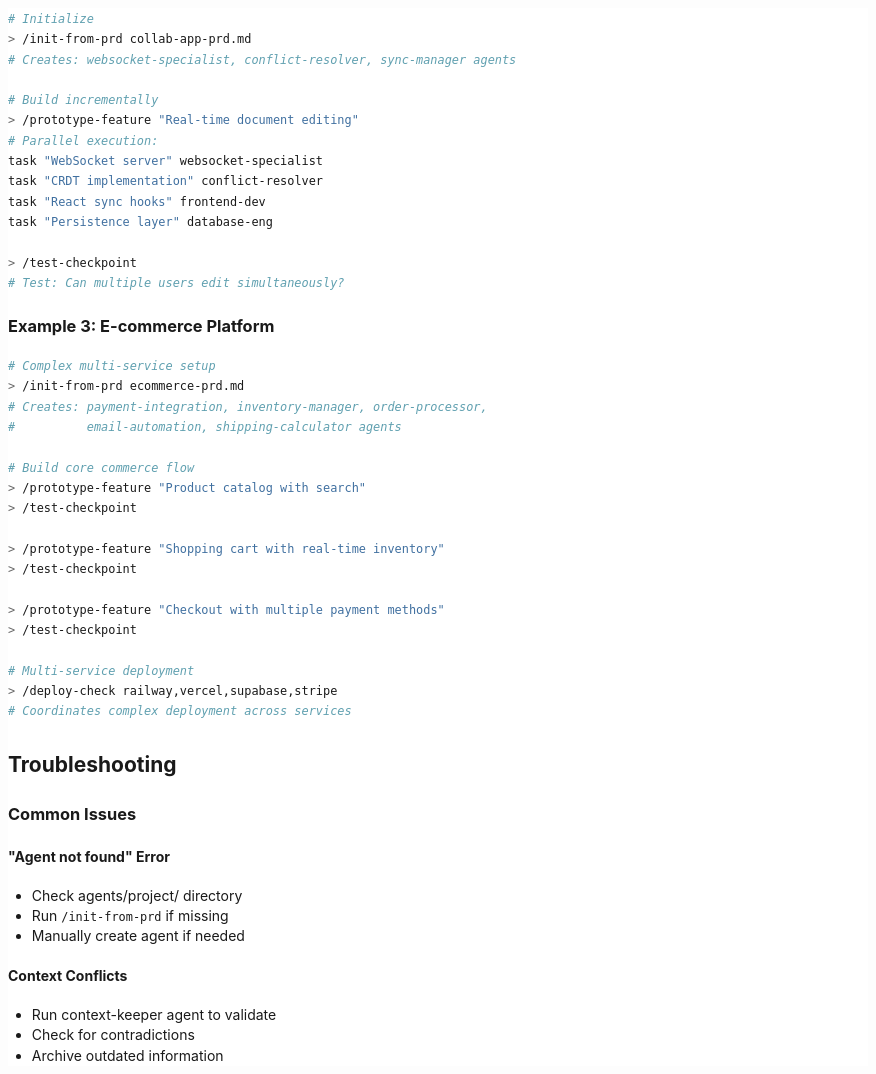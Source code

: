 ```bash
# Initialize
> /init-from-prd collab-app-prd.md
# Creates: websocket-specialist, conflict-resolver, sync-manager agents

# Build incrementally
> /prototype-feature "Real-time document editing"
# Parallel execution:
task "WebSocket server" websocket-specialist
task "CRDT implementation" conflict-resolver  
task "React sync hooks" frontend-dev
task "Persistence layer" database-eng

> /test-checkpoint
# Test: Can multiple users edit simultaneously?
```

### Example 3: E-commerce Platform

```bash
# Complex multi-service setup
> /init-from-prd ecommerce-prd.md
# Creates: payment-integration, inventory-manager, order-processor,
#          email-automation, shipping-calculator agents

# Build core commerce flow
> /prototype-feature "Product catalog with search"
> /test-checkpoint

> /prototype-feature "Shopping cart with real-time inventory"
> /test-checkpoint

> /prototype-feature "Checkout with multiple payment methods"
> /test-checkpoint

# Multi-service deployment
> /deploy-check railway,vercel,supabase,stripe
# Coordinates complex deployment across services
```

## Troubleshooting

### Common Issues

#### "Agent not found" Error
- Check agents/project/ directory
- Run `/init-from-prd` if missing
- Manually create agent if needed

#### Context Conflicts
- Run context-keeper agent to validate
- Check for contradictions
- Archive outdated information
